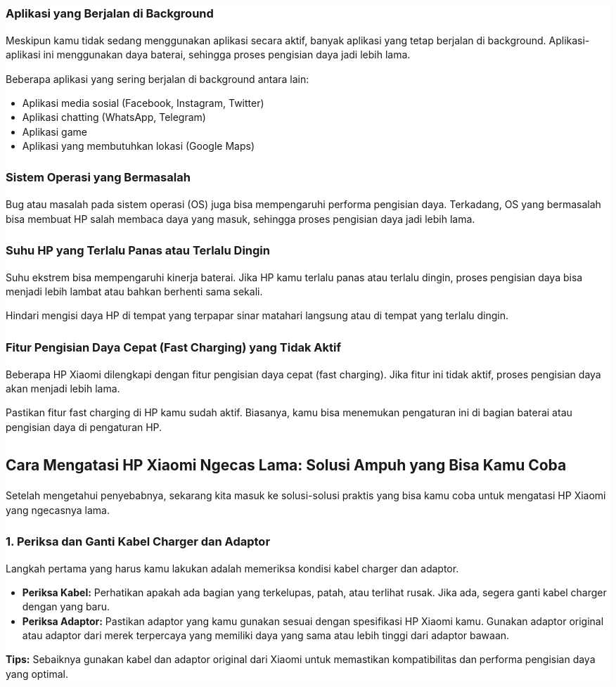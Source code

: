 ### Aplikasi yang Berjalan di Background

Meskipun kamu tidak sedang menggunakan aplikasi secara aktif, banyak aplikasi yang tetap berjalan di background. Aplikasi-aplikasi ini menggunakan daya baterai, sehingga proses pengisian daya jadi lebih lama.

Beberapa aplikasi yang sering berjalan di background antara lain:

- Aplikasi media sosial (Facebook, Instagram, Twitter)
- Aplikasi chatting (WhatsApp, Telegram)
- Aplikasi game
- Aplikasi yang membutuhkan lokasi (Google Maps)

### Sistem Operasi yang Bermasalah

Bug atau masalah pada sistem operasi (OS) juga bisa mempengaruhi performa pengisian daya. Terkadang, OS yang bermasalah bisa membuat HP salah membaca daya yang masuk, sehingga proses pengisian daya jadi lebih lama.

### Suhu HP yang Terlalu Panas atau Terlalu Dingin

Suhu ekstrem bisa mempengaruhi kinerja baterai. Jika HP kamu terlalu panas atau terlalu dingin, proses pengisian daya bisa menjadi lebih lambat atau bahkan berhenti sama sekali.

Hindari mengisi daya HP di tempat yang terpapar sinar matahari langsung atau di tempat yang terlalu dingin.

### Fitur Pengisian Daya Cepat (Fast Charging) yang Tidak Aktif

Beberapa HP Xiaomi dilengkapi dengan fitur pengisian daya cepat (fast charging). Jika fitur ini tidak aktif, proses pengisian daya akan menjadi lebih lama.

Pastikan fitur fast charging di HP kamu sudah aktif. Biasanya, kamu bisa menemukan pengaturan ini di bagian baterai atau pengisian daya di pengaturan HP.

## Cara Mengatasi HP Xiaomi Ngecas Lama: Solusi Ampuh yang Bisa Kamu Coba

Setelah mengetahui penyebabnya, sekarang kita masuk ke solusi-solusi praktis yang bisa kamu coba untuk mengatasi HP Xiaomi yang ngecasnya lama.

### 1\. Periksa dan Ganti Kabel Charger dan Adaptor

Langkah pertama yang harus kamu lakukan adalah memeriksa kondisi kabel charger dan adaptor.

- **Periksa Kabel:** Perhatikan apakah ada bagian yang terkelupas, patah, atau terlihat rusak. Jika ada, segera ganti kabel charger dengan yang baru.
- **Periksa Adaptor:** Pastikan adaptor yang kamu gunakan sesuai dengan spesifikasi HP Xiaomi kamu. Gunakan adaptor original atau adaptor dari merek terpercaya yang memiliki daya yang sama atau lebih tinggi dari adaptor bawaan.

**Tips:** Sebaiknya gunakan kabel dan adaptor original dari Xiaomi untuk memastikan kompatibilitas dan performa pengisian daya yang optimal.
